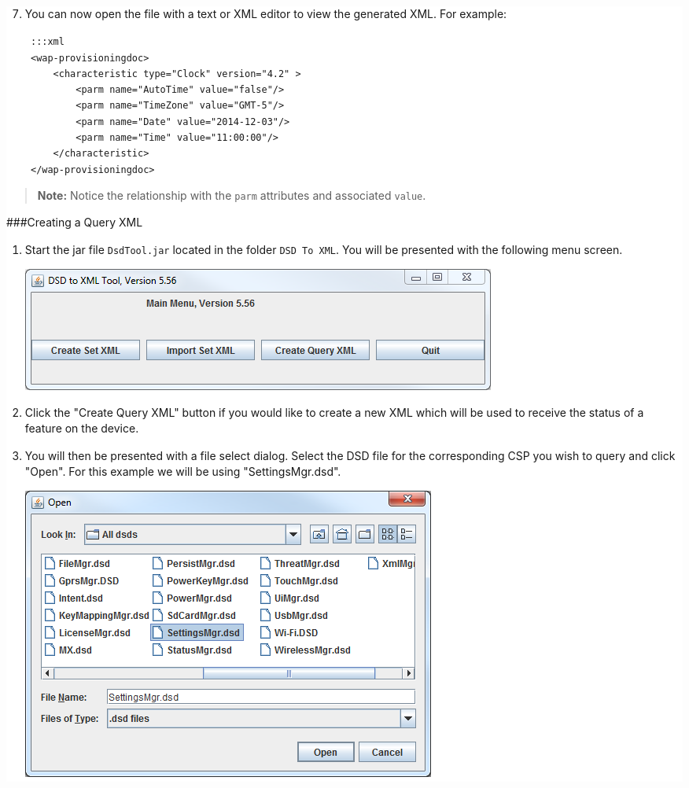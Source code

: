 	
7. You can now open the file with a text or XML editor to view the generated XML. For example:

    	:::xml
		<wap-provisioningdoc>
			<characteristic type="Clock" version="4.2" >
				<parm name="AutoTime" value="false"/>
				<parm name="TimeZone" value="GMT-5"/>
				<parm name="Date" value="2014-12-03"/>
				<parm name="Time" value="11:00:00"/>
			</characteristic>
		</wap-provisioningdoc>

>**Note:** Notice the relationship with the `parm` attributes and associated `value`. 

###Creating a Query XML
1. Start the jar file `DsdTool.jar` located in the folder `DSD To XML`. You will be presented with the following menu screen.

	![img](../images/xml-gen/mainmenu.PNG)
	
2. Click the "Create Query XML" button if you would like to create a new XML which will be used to receive the status of a feature on the device. 
3. You will then be presented with a file select dialog. Select the DSD file for the corresponding CSP you wish to query and click "Open". For this example we will be using "SettingsMgr.dsd". 

	![img](../images/xml-gen/dsd-selection-query.PNG)
	